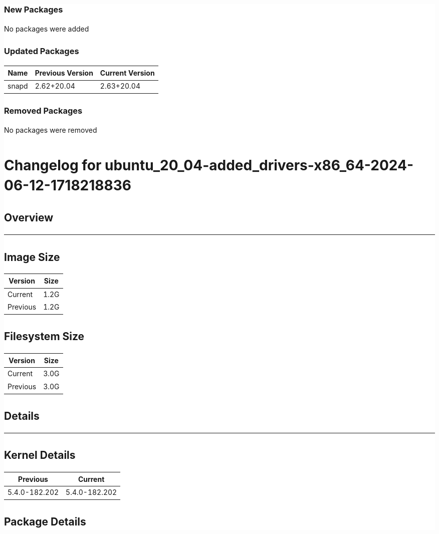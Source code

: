 ### New Packages
No packages were added

### Updated Packages
Name | Previous Version | Current Version
------------ | -------------------- | --------------------
snapd | 2.62&#43;20.04 | 2.63&#43;20.04

### Removed Packages
No packages were removed
# Changelog for ubuntu_20_04-added_drivers-x86_64-2024-06-12-1718218836

## Overview

---

## Image Size

| Version  | Size                                 |
| -------- | ------------------------------------ |
| Current  | 1.2G      |
| Previous | 1.2G |

## Filesystem Size

| Version  | Size                                   |
| -------- | -------------------------------------- |
| Current  | 3.0G      |
| Previous | 3.0G |

## Details

---

## Kernel Details

| Previous                                | Current                            |
| --------------------------------------- | ---------------------------------- |
| 5.4.0-182.202 | 5.4.0-182.202 |

## Package Details
